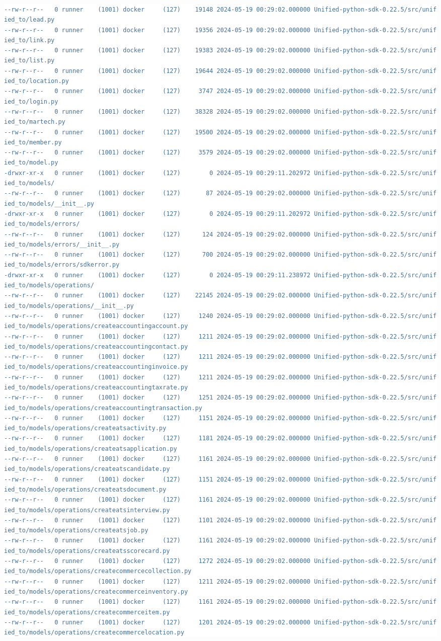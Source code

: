 ```diff
--rw-r--r--   0 runner    (1001) docker     (127)    19148 2024-05-19 00:29:02.000000 Unified-python-sdk-0.22.5/src/unified_to/lead.py
--rw-r--r--   0 runner    (1001) docker     (127)    19356 2024-05-19 00:29:02.000000 Unified-python-sdk-0.22.5/src/unified_to/link.py
--rw-r--r--   0 runner    (1001) docker     (127)    19383 2024-05-19 00:29:02.000000 Unified-python-sdk-0.22.5/src/unified_to/list.py
--rw-r--r--   0 runner    (1001) docker     (127)    19644 2024-05-19 00:29:02.000000 Unified-python-sdk-0.22.5/src/unified_to/location.py
--rw-r--r--   0 runner    (1001) docker     (127)     3747 2024-05-19 00:29:02.000000 Unified-python-sdk-0.22.5/src/unified_to/login.py
--rw-r--r--   0 runner    (1001) docker     (127)    38328 2024-05-19 00:29:02.000000 Unified-python-sdk-0.22.5/src/unified_to/martech.py
--rw-r--r--   0 runner    (1001) docker     (127)    19500 2024-05-19 00:29:02.000000 Unified-python-sdk-0.22.5/src/unified_to/member.py
--rw-r--r--   0 runner    (1001) docker     (127)     3579 2024-05-19 00:29:02.000000 Unified-python-sdk-0.22.5/src/unified_to/model.py
-drwxr-xr-x   0 runner    (1001) docker     (127)        0 2024-05-19 00:29:11.202972 Unified-python-sdk-0.22.5/src/unified_to/models/
--rw-r--r--   0 runner    (1001) docker     (127)       87 2024-05-19 00:29:02.000000 Unified-python-sdk-0.22.5/src/unified_to/models/__init__.py
-drwxr-xr-x   0 runner    (1001) docker     (127)        0 2024-05-19 00:29:11.202972 Unified-python-sdk-0.22.5/src/unified_to/models/errors/
--rw-r--r--   0 runner    (1001) docker     (127)      124 2024-05-19 00:29:02.000000 Unified-python-sdk-0.22.5/src/unified_to/models/errors/__init__.py
--rw-r--r--   0 runner    (1001) docker     (127)      700 2024-05-19 00:29:02.000000 Unified-python-sdk-0.22.5/src/unified_to/models/errors/sdkerror.py
-drwxr-xr-x   0 runner    (1001) docker     (127)        0 2024-05-19 00:29:11.238972 Unified-python-sdk-0.22.5/src/unified_to/models/operations/
--rw-r--r--   0 runner    (1001) docker     (127)    22145 2024-05-19 00:29:02.000000 Unified-python-sdk-0.22.5/src/unified_to/models/operations/__init__.py
--rw-r--r--   0 runner    (1001) docker     (127)     1240 2024-05-19 00:29:02.000000 Unified-python-sdk-0.22.5/src/unified_to/models/operations/createaccountingaccount.py
--rw-r--r--   0 runner    (1001) docker     (127)     1211 2024-05-19 00:29:02.000000 Unified-python-sdk-0.22.5/src/unified_to/models/operations/createaccountingcontact.py
--rw-r--r--   0 runner    (1001) docker     (127)     1211 2024-05-19 00:29:02.000000 Unified-python-sdk-0.22.5/src/unified_to/models/operations/createaccountinginvoice.py
--rw-r--r--   0 runner    (1001) docker     (127)     1211 2024-05-19 00:29:02.000000 Unified-python-sdk-0.22.5/src/unified_to/models/operations/createaccountingtaxrate.py
--rw-r--r--   0 runner    (1001) docker     (127)     1251 2024-05-19 00:29:02.000000 Unified-python-sdk-0.22.5/src/unified_to/models/operations/createaccountingtransaction.py
--rw-r--r--   0 runner    (1001) docker     (127)     1151 2024-05-19 00:29:02.000000 Unified-python-sdk-0.22.5/src/unified_to/models/operations/createatsactivity.py
--rw-r--r--   0 runner    (1001) docker     (127)     1181 2024-05-19 00:29:02.000000 Unified-python-sdk-0.22.5/src/unified_to/models/operations/createatsapplication.py
--rw-r--r--   0 runner    (1001) docker     (127)     1161 2024-05-19 00:29:02.000000 Unified-python-sdk-0.22.5/src/unified_to/models/operations/createatscandidate.py
--rw-r--r--   0 runner    (1001) docker     (127)     1151 2024-05-19 00:29:02.000000 Unified-python-sdk-0.22.5/src/unified_to/models/operations/createatsdocument.py
--rw-r--r--   0 runner    (1001) docker     (127)     1161 2024-05-19 00:29:02.000000 Unified-python-sdk-0.22.5/src/unified_to/models/operations/createatsinterview.py
--rw-r--r--   0 runner    (1001) docker     (127)     1101 2024-05-19 00:29:02.000000 Unified-python-sdk-0.22.5/src/unified_to/models/operations/createatsjob.py
--rw-r--r--   0 runner    (1001) docker     (127)     1161 2024-05-19 00:29:02.000000 Unified-python-sdk-0.22.5/src/unified_to/models/operations/createatsscorecard.py
--rw-r--r--   0 runner    (1001) docker     (127)     1272 2024-05-19 00:29:02.000000 Unified-python-sdk-0.22.5/src/unified_to/models/operations/createcommercecollection.py
--rw-r--r--   0 runner    (1001) docker     (127)     1211 2024-05-19 00:29:02.000000 Unified-python-sdk-0.22.5/src/unified_to/models/operations/createcommerceinventory.py
--rw-r--r--   0 runner    (1001) docker     (127)     1161 2024-05-19 00:29:02.000000 Unified-python-sdk-0.22.5/src/unified_to/models/operations/createcommerceitem.py
--rw-r--r--   0 runner    (1001) docker     (127)     1201 2024-05-19 00:29:02.000000 Unified-python-sdk-0.22.5/src/unified_to/models/operations/createcommercelocation.py
```